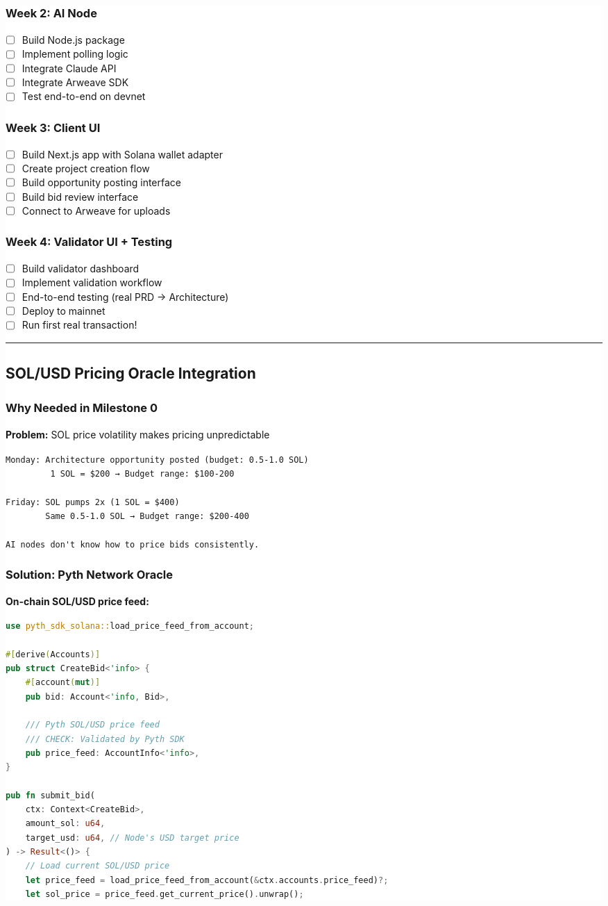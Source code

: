 ### Week 2: AI Node
- [ ] Build Node.js package
- [ ] Implement polling logic
- [ ] Integrate Claude API
- [ ] Integrate Arweave SDK
- [ ] Test end-to-end on devnet

### Week 3: Client UI
- [ ] Build Next.js app with Solana wallet adapter
- [ ] Create project creation flow
- [ ] Build opportunity posting interface
- [ ] Build bid review interface
- [ ] Connect to Arweave for uploads

### Week 4: Validator UI + Testing
- [ ] Build validator dashboard
- [ ] Implement validation workflow
- [ ] End-to-end testing (real PRD → Architecture)
- [ ] Deploy to mainnet
- [ ] Run first real transaction!

---

## SOL/USD Pricing Oracle Integration

### Why Needed in Milestone 0

**Problem:** SOL price volatility makes pricing unpredictable
```
Monday: Architecture opportunity posted (budget: 0.5-1.0 SOL)
         1 SOL = $200 → Budget range: $100-200

Friday: SOL pumps 2x (1 SOL = $400)
        Same 0.5-1.0 SOL → Budget range: $200-400

AI nodes don't know how to price bids consistently.
```

### Solution: Pyth Network Oracle

**On-chain SOL/USD price feed:**

```rust
use pyth_sdk_solana::load_price_feed_from_account;

#[derive(Accounts)]
pub struct CreateBid<'info> {
    #[account(mut)]
    pub bid: Account<'info, Bid>,

    /// Pyth SOL/USD price feed
    /// CHECK: Validated by Pyth SDK
    pub price_feed: AccountInfo<'info>,
}

pub fn submit_bid(
    ctx: Context<CreateBid>,
    amount_sol: u64,
    target_usd: u64, // Node's USD target price
) -> Result<()> {
    // Load current SOL/USD price
    let price_feed = load_price_feed_from_account(&ctx.accounts.price_feed)?;
    let sol_price = price_feed.get_current_price().unwrap();
```
